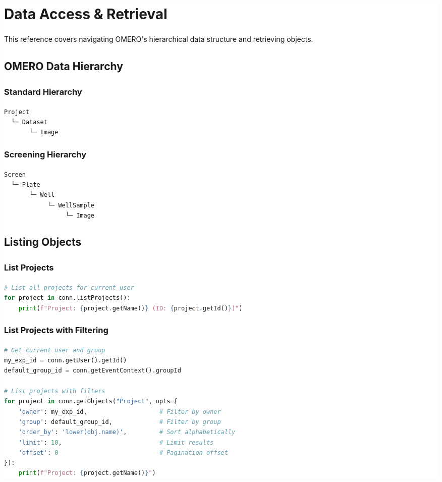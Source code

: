 # Data Access & Retrieval

This reference covers navigating OMERO's hierarchical data structure and retrieving objects.

## OMERO Data Hierarchy

### Standard Hierarchy

```
Project
  └─ Dataset
       └─ Image
```

### Screening Hierarchy

```
Screen
  └─ Plate
       └─ Well
            └─ WellSample
                 └─ Image
```

## Listing Objects

### List Projects

```python
# List all projects for current user
for project in conn.listProjects():
    print(f"Project: {project.getName()} (ID: {project.getId()})")
```

### List Projects with Filtering

```python
# Get current user and group
my_exp_id = conn.getUser().getId()
default_group_id = conn.getEventContext().groupId

# List projects with filters
for project in conn.getObjects("Project", opts={
    'owner': my_exp_id,                    # Filter by owner
    'group': default_group_id,             # Filter by group
    'order_by': 'lower(obj.name)',         # Sort alphabetically
    'limit': 10,                           # Limit results
    'offset': 0                            # Pagination offset
}):
    print(f"Project: {project.getName()}")
```
